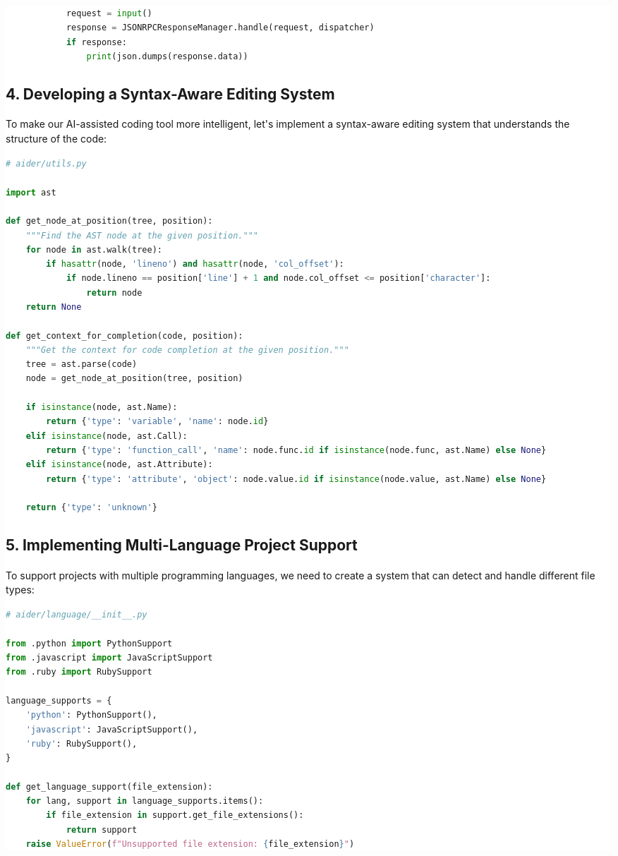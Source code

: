 ```python
            request = input()
            response = JSONRPCResponseManager.handle(request, dispatcher)
            if response:
                print(json.dumps(response.data))
```

## 4. Developing a Syntax-Aware Editing System

To make our AI-assisted coding tool more intelligent, let's implement a syntax-aware editing system that understands the structure of the code:

```python
# aider/utils.py

import ast

def get_node_at_position(tree, position):
    """Find the AST node at the given position."""
    for node in ast.walk(tree):
        if hasattr(node, 'lineno') and hasattr(node, 'col_offset'):
            if node.lineno == position['line'] + 1 and node.col_offset <= position['character']:
                return node
    return None

def get_context_for_completion(code, position):
    """Get the context for code completion at the given position."""
    tree = ast.parse(code)
    node = get_node_at_position(tree, position)
    
    if isinstance(node, ast.Name):
        return {'type': 'variable', 'name': node.id}
    elif isinstance(node, ast.Call):
        return {'type': 'function_call', 'name': node.func.id if isinstance(node.func, ast.Name) else None}
    elif isinstance(node, ast.Attribute):
        return {'type': 'attribute', 'object': node.value.id if isinstance(node.value, ast.Name) else None}
    
    return {'type': 'unknown'}
```

## 5. Implementing Multi-Language Project Support

To support projects with multiple programming languages, we need to create a system that can detect and handle different file types:

```python
# aider/language/__init__.py

from .python import PythonSupport
from .javascript import JavaScriptSupport
from .ruby import RubySupport

language_supports = {
    'python': PythonSupport(),
    'javascript': JavaScriptSupport(),
    'ruby': RubySupport(),
}

def get_language_support(file_extension):
    for lang, support in language_supports.items():
        if file_extension in support.get_file_extensions():
            return support
    raise ValueError(f"Unsupported file extension: {file_extension}")
```